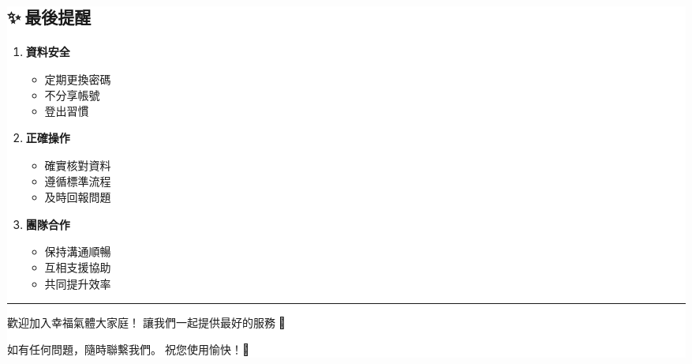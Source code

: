 
## ✨ 最後提醒

1. **資料安全**
   - 定期更換密碼
   - 不分享帳號
   - 登出習慣

2. **正確操作**
   - 確實核對資料
   - 遵循標準流程
   - 及時回報問題

3. **團隊合作**
   - 保持溝通順暢
   - 互相支援協助
   - 共同提升效率

---

歡迎加入幸福氣體大家庭！
讓我們一起提供最好的服務 💪

如有任何問題，隨時聯繫我們。
祝您使用愉快！🎊